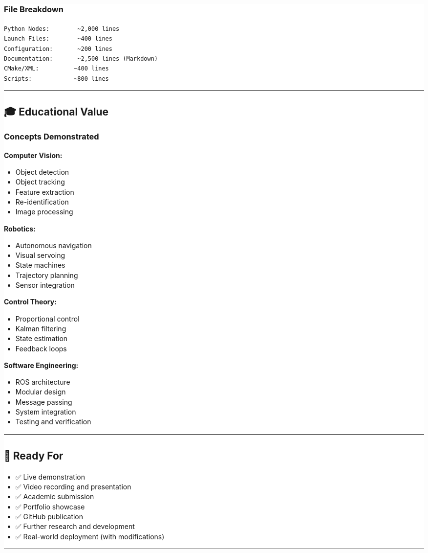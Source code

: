 ### File Breakdown

```
Python Nodes:        ~2,000 lines
Launch Files:        ~400 lines
Configuration:       ~200 lines
Documentation:       ~2,500 lines (Markdown)
CMake/XML:          ~400 lines
Scripts:            ~800 lines
```

---

## 🎓 Educational Value

### Concepts Demonstrated

**Computer Vision:**
- Object detection
- Object tracking
- Feature extraction
- Re-identification
- Image processing

**Robotics:**
- Autonomous navigation
- Visual servoing
- State machines
- Trajectory planning
- Sensor integration

**Control Theory:**
- Proportional control
- Kalman filtering
- State estimation
- Feedback loops

**Software Engineering:**
- ROS architecture
- Modular design
- Message passing
- System integration
- Testing and verification

---

## 🚀 Ready For

- ✅ Live demonstration
- ✅ Video recording and presentation
- ✅ Academic submission
- ✅ Portfolio showcase
- ✅ GitHub publication
- ✅ Further research and development
- ✅ Real-world deployment (with modifications)

---